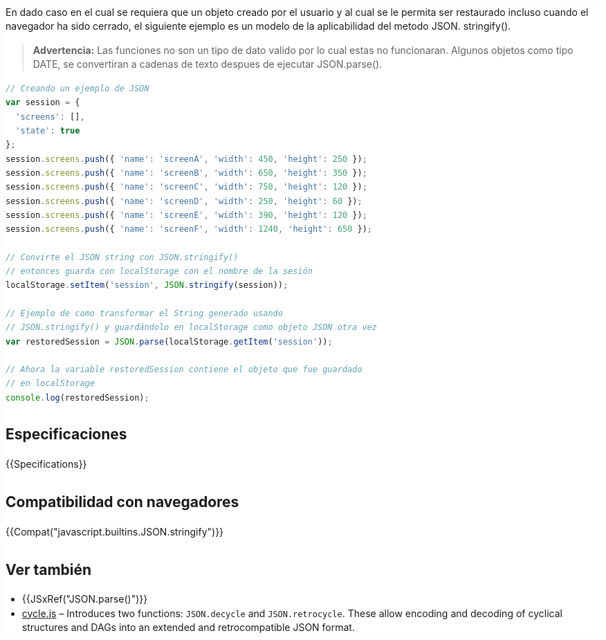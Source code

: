 En dado caso en el cual se requiera que un objeto creado por el usuario y al cual se le permita ser restaurado incluso cuando el navegador ha sido cerrado, el siguiente ejemplo es un modelo de la aplicabilidad del metodo JSON. stringify().

> **Advertencia:** Las funciones no son un tipo de dato valido por lo cual estas no funcionaran. Algunos objetos como tipo DATE, se convertiran a cadenas de texto despues de ejecutar JSON.parse().

```js
// Creando un ejemplo de JSON
var session = {
  'screens': [],
  'state': true
};
session.screens.push({ 'name': 'screenA', 'width': 450, 'height': 250 });
session.screens.push({ 'name': 'screenB', 'width': 650, 'height': 350 });
session.screens.push({ 'name': 'screenC', 'width': 750, 'height': 120 });
session.screens.push({ 'name': 'screenD', 'width': 250, 'height': 60 });
session.screens.push({ 'name': 'screenE', 'width': 390, 'height': 120 });
session.screens.push({ 'name': 'screenF', 'width': 1240, 'height': 650 });

// Convirte el JSON string con JSON.stringify()
// entonces guarda con localStorage con el nombre de la sesión
localStorage.setItem('session', JSON.stringify(session));

// Ejemplo de como transformar el String generado usando
// JSON.stringify() y guardándolo en localStorage como objeto JSON otra vez
var restoredSession = JSON.parse(localStorage.getItem('session'));

// Ahora la variable restoredSession contiene el objeto que fue guardado
// en localStorage
console.log(restoredSession);
```

## Especificaciones

{{Specifications}}

## Compatibilidad con navegadores

{{Compat("javascript.builtins.JSON.stringify")}}

## Ver también

- {{JSxRef("JSON.parse()")}}
- [cycle.js](https://github.com/douglascrockford/JSON-js/blob/master/cycle.js) – Introduces two functions: `JSON.decycle` and `JSON.retrocycle`. These allow encoding and decoding of cyclical structures and DAGs into an extended and retrocompatible JSON format.
